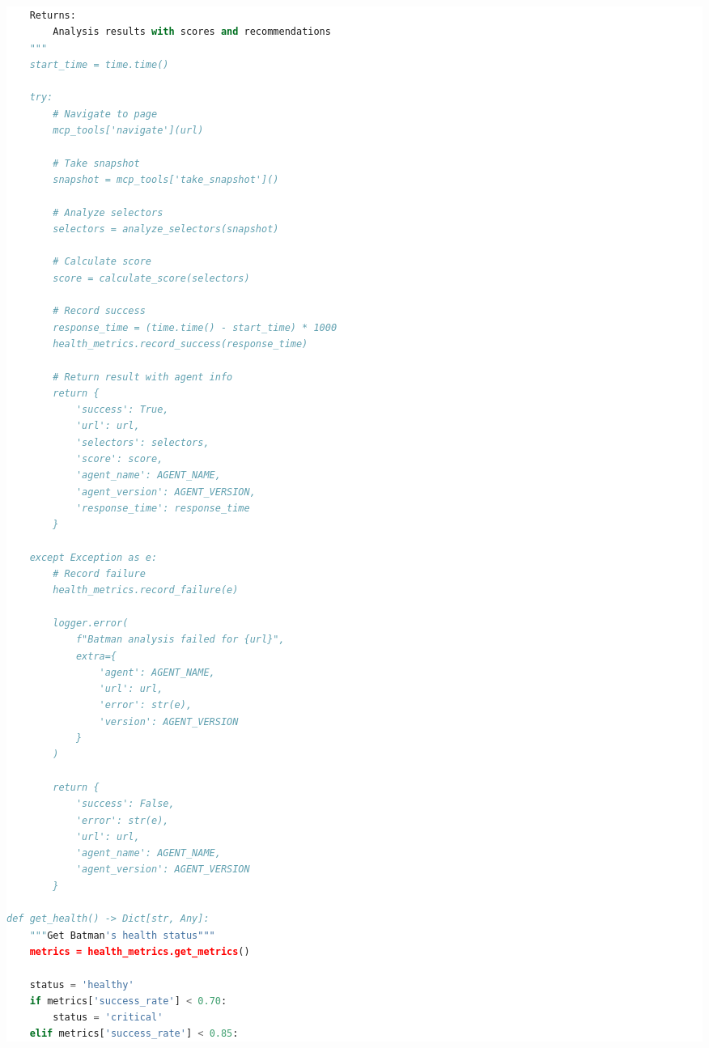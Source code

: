 ```python
    Returns:
        Analysis results with scores and recommendations
    """
    start_time = time.time()

    try:
        # Navigate to page
        mcp_tools['navigate'](url)

        # Take snapshot
        snapshot = mcp_tools['take_snapshot']()

        # Analyze selectors
        selectors = analyze_selectors(snapshot)

        # Calculate score
        score = calculate_score(selectors)

        # Record success
        response_time = (time.time() - start_time) * 1000
        health_metrics.record_success(response_time)

        # Return result with agent info
        return {
            'success': True,
            'url': url,
            'selectors': selectors,
            'score': score,
            'agent_name': AGENT_NAME,
            'agent_version': AGENT_VERSION,
            'response_time': response_time
        }

    except Exception as e:
        # Record failure
        health_metrics.record_failure(e)

        logger.error(
            f"Batman analysis failed for {url}",
            extra={
                'agent': AGENT_NAME,
                'url': url,
                'error': str(e),
                'version': AGENT_VERSION
            }
        )

        return {
            'success': False,
            'error': str(e),
            'url': url,
            'agent_name': AGENT_NAME,
            'agent_version': AGENT_VERSION
        }

def get_health() -> Dict[str, Any]:
    """Get Batman's health status"""
    metrics = health_metrics.get_metrics()

    status = 'healthy'
    if metrics['success_rate'] < 0.70:
        status = 'critical'
    elif metrics['success_rate'] < 0.85:
```